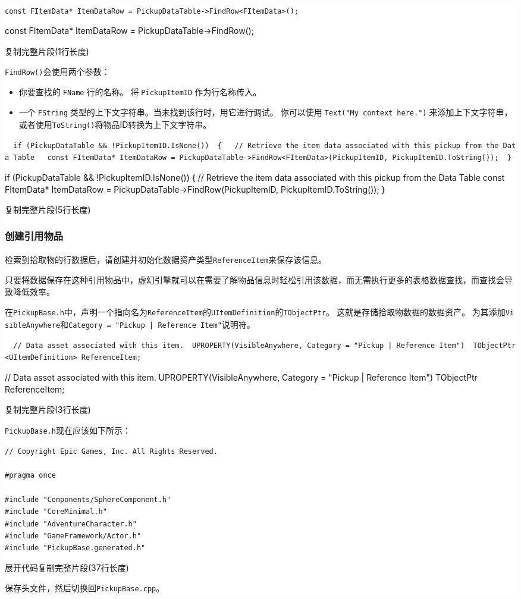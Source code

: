 `const FItemData* ItemDataRow = PickupDataTable->FindRow<FItemData>();`

const FItemData\* ItemDataRow = PickupDataTable->FindRow<FItemData>();

复制完整片段(1行长度)

`FindRow()`会使用两个参数：

-   你要查找的 `FName` 行的名称。 将 `PickupItemID` 作为行名称传入。
    
-   一个 `FString` 类型的上下文字符串。当未找到该行时，用它进行调试。 你可以使用 `Text("My context here.")` 来添加上下文字符串，或者使用`ToString()`将物品ID转换为上下文字符串。
    

`   if (PickupDataTable && !PickupItemID.IsNone())  {  	// Retrieve the item data associated with this pickup from the Data Table  	const FItemData* ItemDataRow = PickupDataTable->FindRow<FItemData>(PickupItemID, PickupItemID.ToString());  }         `

if (PickupDataTable && !PickupItemID.IsNone()) { // Retrieve the item data associated with this pickup from the Data Table const FItemData\* ItemDataRow = PickupDataTable->FindRow<FItemData>(PickupItemID, PickupItemID.ToString()); }

复制完整片段(5行长度)

### 创建引用物品

检索到拾取物的行数据后，请创建并初始化数据资产类型`ReferenceItem`来保存该信息。

只要将数据保存在这种引用物品中，虚幻引擎就可以在需要了解物品信息时轻松引用该数据，而无需执行更多的表格数据查找，而查找会导致降低效率。

在`PickupBase.h`中，声明一个指向名为`ReferenceItem`的`UItemDefinition`的`TObjectPtr`。 这就是存储拾取物数据的数据资产。 为其添加`VisibleAnywhere`和`Category = "Pickup | Reference Item"`说明符。

`   // Data asset associated with this item.  UPROPERTY(VisibleAnywhere, Category = "Pickup | Reference Item")  TObjectPtr<UItemDefinition> ReferenceItem;         `

// Data asset associated with this item. UPROPERTY(VisibleAnywhere, Category = "Pickup | Reference Item") TObjectPtr<UItemDefinition> ReferenceItem;

复制完整片段(3行长度)

`PickupBase.h`现在应该如下所示：

```
// Copyright Epic Games, Inc. All Rights Reserved.

#pragma once

#include "Components/SphereComponent.h"
#include "CoreMinimal.h"
#include "AdventureCharacter.h"
#include "GameFramework/Actor.h"
#include "PickupBase.generated.h"

```

展开代码复制完整片段(37行长度)

保存头文件，然后切换回`PickupBase.cpp`。
